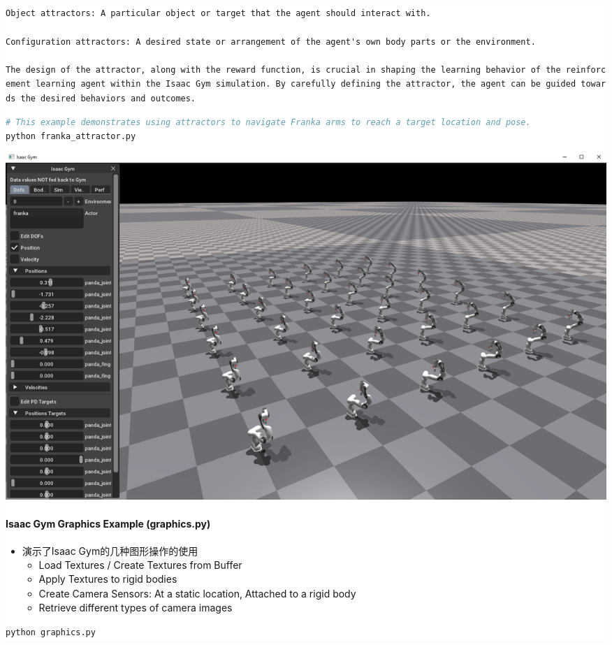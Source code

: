     Object attractors: A particular object or target that the agent should interact with.

    Configuration attractors: A desired state or arrangement of the agent's own body parts or the environment.

    The design of the attractor, along with the reward function, is crucial in shaping the learning behavior of the reinforcement learning agent within the Isaac Gym simulation. By carefully defining the attractor, the agent can be guided towards the desired behaviors and outcomes.

```bash
# This example demonstrates using attractors to navigate Franka arms to reach a target location and pose.
python franka_attractor.py

```

![../_images/example_franka_attractor.png](./isaac_gym_note.assets/example_franka_attractor.png)



#### Isaac Gym Graphics Example (graphics.py)

- 演示了Isaac Gym的几种图形操作的使用
  - Load Textures / Create Textures from Buffer
  - Apply Textures to rigid bodies
  - Create Camera Sensors: At a static location, Attached to a rigid body
  - Retrieve different types of camera images

```bash
python graphics.py
```

